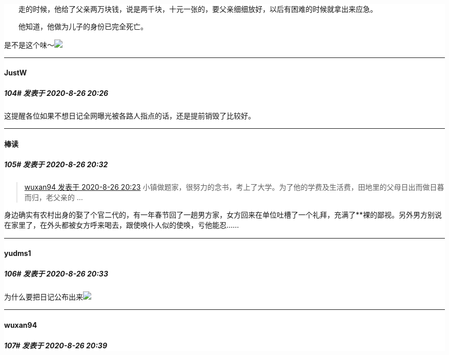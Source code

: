 
　　走的时候，他给了父亲两万块钱，说是两千块，十元一张的，要父亲细细放好，以后有困难的时候就拿出来应急。

　　他知道，他做为儿子的身份已完全死亡。



是不是这个味～<img src="https://static.saraba1st.com/image/smiley/face2017/019.png" referrerpolicy="no-referrer">







-----

####  JustW  
##### 104#       发表于 2020-8-26 20:26




这提醒各位如果不想日记全网曝光被各路人指点的话，还是提前销毁了比较好。







-----

####  棒读  
##### 105#       发表于 2020-8-26 20:32



<blockquote><a href="httphttps://bbs.saraba1st.com/2b/forum.php?mod=redirect&amp;goto=findpost&amp;pid=48558496&amp;ptid=1956608" target="_blank">wuxan94 发表于 2020-8-26 20:23</a>
小镇做题家，很努力的念书，考上了大学。为了他的学费及生活费，田地里的父母日出而做日暮而归，老父亲的 ...</blockquote>
身边确实有农村出身的娶了个官二代的，有一年春节回了一趟男方家，女方回来在单位吐槽了一个礼拜，充满了**裸的鄙视。另外男方别说在家里了，在外头都被女方呼来喝去，跟使唤仆人似的使唤，亏他能忍……







-----

####  yudms1  
##### 106#       发表于 2020-8-26 20:33




为什么要把日记公布出来<img src="https://static.saraba1st.com/image/smiley/face2017/001.png" referrerpolicy="no-referrer">







-----

####  wuxan94  
##### 107#       发表于 2020-8-26 20:39
